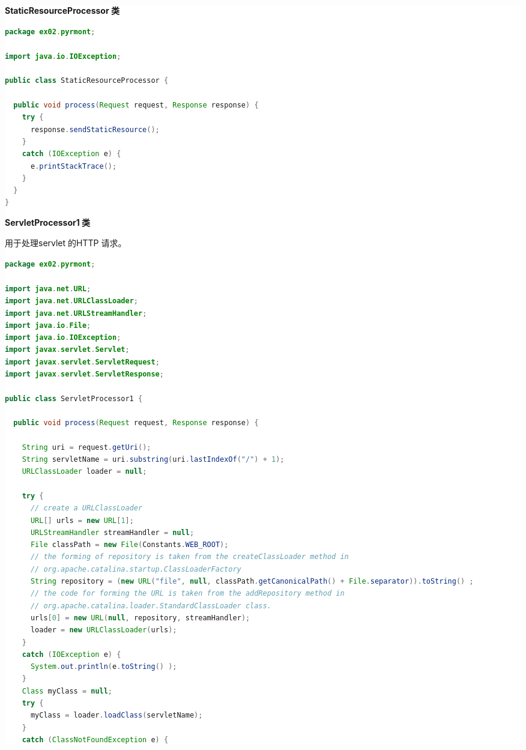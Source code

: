 **StaticResourceProcessor 类**

```java
package ex02.pyrmont;

import java.io.IOException;

public class StaticResourceProcessor {

  public void process(Request request, Response response) {
    try {
      response.sendStaticResource();
    }
    catch (IOException e) {
      e.printStackTrace();
    }
  }
}
```

**ServletProcessor1 类**

用于处理servlet 的HTTP 请求。

```java
package ex02.pyrmont;

import java.net.URL;
import java.net.URLClassLoader;
import java.net.URLStreamHandler;
import java.io.File;
import java.io.IOException;
import javax.servlet.Servlet;
import javax.servlet.ServletRequest;
import javax.servlet.ServletResponse;

public class ServletProcessor1 {

  public void process(Request request, Response response) {

    String uri = request.getUri();
    String servletName = uri.substring(uri.lastIndexOf("/") + 1);
    URLClassLoader loader = null;

    try {
      // create a URLClassLoader
      URL[] urls = new URL[1];
      URLStreamHandler streamHandler = null;
      File classPath = new File(Constants.WEB_ROOT);
      // the forming of repository is taken from the createClassLoader method in
      // org.apache.catalina.startup.ClassLoaderFactory
      String repository = (new URL("file", null, classPath.getCanonicalPath() + File.separator)).toString() ;
      // the code for forming the URL is taken from the addRepository method in
      // org.apache.catalina.loader.StandardClassLoader class.
      urls[0] = new URL(null, repository, streamHandler);
      loader = new URLClassLoader(urls);
    }
    catch (IOException e) {
      System.out.println(e.toString() );
    }
    Class myClass = null;
    try {
      myClass = loader.loadClass(servletName);
    }
    catch (ClassNotFoundException e) {
```